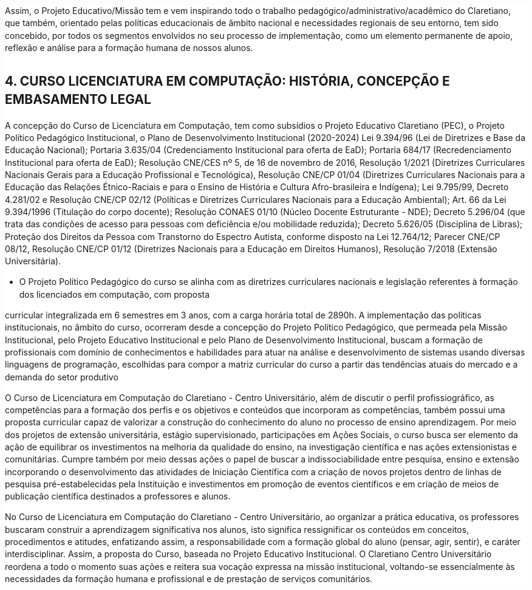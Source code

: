 Assim, o Projeto Educativo/Missão tem e vem inspirando todo o trabalho pedagógico/administrativo/acadêmico do Claretiano, que também, orientado pelas políticas educacionais de âmbito nacional e necessidades regionais de seu entorno, tem sido concebido, por todos os segmentos envolvidos no seu processo de implementação, como um elemento permanente de apoio, reflexão e análise para a formação humana de nossos alunos.

## 4. CURSO LICENCIATURA EM COMPUTAÇÃO: HISTÓRIA, CONCEPÇÃO E EMBASAMENTO LEGAL

A concepção do Curso de Licenciatura em Computação, tem como subsídios o Projeto Educativo Claretiano (PEC), o Projeto Político Pedagógico Institucional, o Plano de Desenvolvimento Institucional (2020-2024) Lei 9.394/96 (Lei de Diretrizes e Base da Educação Nacional); Portaria 3.635/04 (Credenciamento Institucional para oferta de EaD); Portaria 684/17 (Recredenciamento Institucional para oferta de EaD); Resolução CNE/CES nº 5, de 16 de novembro de 2016, Resolução 1/2021 (Diretrizes Curriculares Nacionais Gerais para a Educação Profissional e Tecnológica), Resolução CNE/CP 01/04 (Diretrizes Curriculares Nacionais para a Educação das Relações Étnico-Raciais e para o Ensino de História e Cultura Afro-brasileira e Indígena); Lei 9.795/99, Decreto 4.281/02 e Resolução CNE/CP 02/12 (Políticas e Diretrizes Curriculares Nacionais para a Educação Ambiental); Art. 66 da Lei 9.394/1996 (Titulação do corpo docente); Resolução CONAES 01/10 (Núcleo Docente Estruturante - NDE); Decreto 5.296/04 (que trata das condições de acesso para pessoas com deficiência e/ou mobilidade reduzida); Decreto 5.626/05 (Disciplina de Libras); Proteção dos Direitos da Pessoa com Transtorno do Espectro Autista, conforme disposto na Lei 12.764/12; Parecer CNE/CP 08/12, Resolução CNE/CP 01/12 (Diretrizes Nacionais para a Educação em Direitos Humanos), Resolução 7/2018 (Extensão Universitária).

- O Projeto Político Pedagógico do curso se alinha com as diretrizes curriculares nacionais e legislação referentes à formação dos licenciados em computação, com proposta

curricular integralizada em 6 semestres em 3 anos, com a carga horária total de 2890h. A implementação das políticas institucionais, no âmbito do curso, ocorreram desde a concepção do Projeto Político Pedagógico, que permeada pela Missão Institucional, pelo Projeto Educativo Institucional e pelo Plano de Desenvolvimento Institucional, buscam a formação de profissionais com domínio de conhecimentos e habilidades para atuar na análise e desenvolvimento de sistemas usando diversas linguagens de programação, escolhidas para compor a matriz curricular do curso a partir das tendências atuais do mercado e a demanda do setor produtivo

O Curso de Licenciatura em Computação do Claretiano - Centro Universitário, além de discutir o perfil profissiográfico, as competências para a formação dos perfis e os objetivos e conteúdos que incorporam as competências, também possui uma proposta curricular capaz de valorizar a construção do conhecimento do aluno no processo de ensino aprendizagem. Por meio dos projetos de extensão universitária, estágio supervisionado, participações em Ações Sociais, o curso busca ser elemento da ação de equilibrar os investimentos na melhoria da qualidade do ensino, na investigação científica e nas ações extensionistas e comunitárias. Cumpre também por meio dessas ações o papel de buscar a indissociabilidade entre pesquisa, ensino e extensão incorporando o desenvolvimento das atividades de Iniciação Científica com a criação de novos projetos dentro de linhas de pesquisa pré-estabelecidas pela Instituição e investimentos em promoção de eventos científicos e em criação de meios de publicação científica destinados a professores e alunos.

No Curso de Licenciatura em Computação do Claretiano - Centro Universitário, ao organizar a prática educativa, os professores buscaram construir a aprendizagem significativa nos alunos, isto significa ressignificar os conteúdos em conceitos, procedimentos e atitudes, enfatizando assim, a responsabilidade com a formação global do aluno (pensar, agir, sentir), e caráter interdisciplinar. Assim, a proposta do Curso, baseada no Projeto Educativo Institucional. O Claretiano Centro Universitário reordena a todo o momento suas ações e reitera sua vocação expressa na missão institucional, voltando-se essencialmente às necessidades da formação humana e profissional e de prestação de serviços comunitários.

